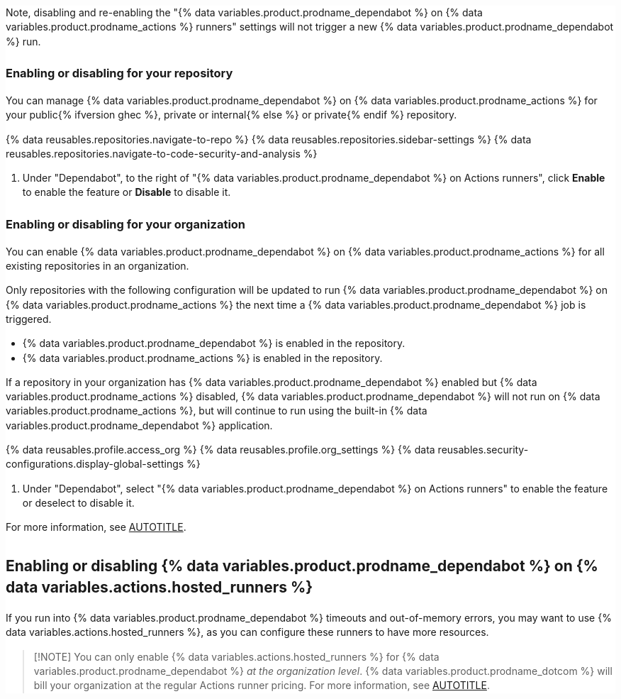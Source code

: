 Note, disabling and re-enabling the "{% data variables.product.prodname_dependabot %} on {% data variables.product.prodname_actions %} runners" settings will not trigger a new {% data variables.product.prodname_dependabot %} run.

### Enabling or disabling for your repository

You can manage {% data variables.product.prodname_dependabot %} on {% data variables.product.prodname_actions %} for your public{% ifversion ghec %}, private or internal{% else %} or private{% endif %} repository.

{% data reusables.repositories.navigate-to-repo %}
{% data reusables.repositories.sidebar-settings %}
{% data reusables.repositories.navigate-to-code-security-and-analysis %}
1. Under "Dependabot", to the right of "{% data variables.product.prodname_dependabot %} on Actions runners", click **Enable** to enable the feature or **Disable** to disable it.

### Enabling or disabling for your organization

You can enable {% data variables.product.prodname_dependabot %} on {% data variables.product.prodname_actions %} for all existing repositories in an organization.

Only repositories with the following configuration will be updated to run {% data variables.product.prodname_dependabot %} on {% data variables.product.prodname_actions %} the next time a {% data variables.product.prodname_dependabot %} job is triggered.

  * {% data variables.product.prodname_dependabot %} is enabled in the repository.
  * {% data variables.product.prodname_actions %} is enabled in the repository.

If a repository in your organization has {% data variables.product.prodname_dependabot %} enabled but {% data variables.product.prodname_actions %} disabled, {% data variables.product.prodname_dependabot %} will not run on {% data variables.product.prodname_actions %}, but will continue to run using the built-in {% data variables.product.prodname_dependabot %} application.

{% data reusables.profile.access_org %}
{% data reusables.profile.org_settings %}
{% data reusables.security-configurations.display-global-settings %}
1. Under "Dependabot", select "{% data variables.product.prodname_dependabot %} on Actions runners" to enable the feature or deselect to disable it.

For more information, see [AUTOTITLE](/code-security/securing-your-organization/enabling-security-features-in-your-organization/configuring-global-security-settings-for-your-organization#enabling-dependency-updates-on-github-actions-runners).

## Enabling or disabling {% data variables.product.prodname_dependabot %} on {% data variables.actions.hosted_runners %}

If you run into {% data variables.product.prodname_dependabot %} timeouts and out-of-memory errors, you may want to use {% data variables.actions.hosted_runners %}, as you can configure these runners to have more resources.

> [!NOTE] You can only enable {% data variables.actions.hosted_runners %} for {% data variables.product.prodname_dependabot %} _at the organization level_. {% data variables.product.prodname_dotcom %} will bill your organization at the regular Actions runner pricing. For more information, see [AUTOTITLE](/billing/managing-billing-for-github-actions/about-billing-for-github-actions#per-minute-rates).
